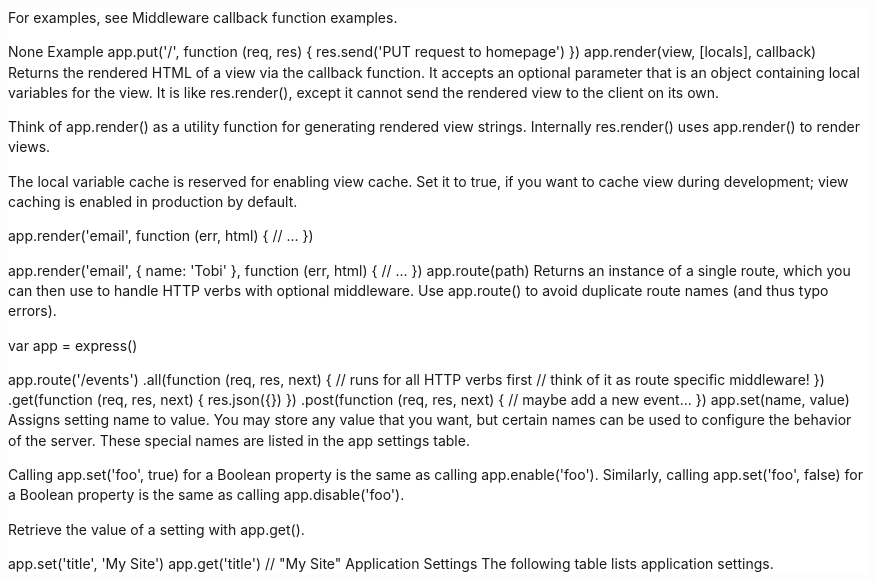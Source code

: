 For examples, see Middleware callback function examples.

None
Example
app.put('/', function (req, res) {
  res.send('PUT request to homepage')
})
app.render(view, [locals], callback)
Returns the rendered HTML of a view via the callback function. It accepts an optional parameter that is an object containing local variables for the view. It is like res.render(), except it cannot send the rendered view to the client on its own.

Think of app.render() as a utility function for generating rendered view strings. Internally res.render() uses app.render() to render views.

The local variable cache is reserved for enabling view cache. Set it to true, if you want to cache view during development; view caching is enabled in production by default.

app.render('email', function (err, html) {
  // ...
})

app.render('email', { name: 'Tobi' }, function (err, html) {
  // ...
})
app.route(path)
Returns an instance of a single route, which you can then use to handle HTTP verbs with optional middleware. Use app.route() to avoid duplicate route names (and thus typo errors).

var app = express()

app.route('/events')
  .all(function (req, res, next) {
    // runs for all HTTP verbs first
    // think of it as route specific middleware!
  })
  .get(function (req, res, next) {
    res.json({})
  })
  .post(function (req, res, next) {
    // maybe add a new event...
  })
app.set(name, value)
Assigns setting name to value. You may store any value that you want, but certain names can be used to configure the behavior of the server. These special names are listed in the app settings table.

Calling app.set('foo', true) for a Boolean property is the same as calling app.enable('foo'). Similarly, calling app.set('foo', false) for a Boolean property is the same as calling app.disable('foo').

Retrieve the value of a setting with app.get().

app.set('title', 'My Site')
app.get('title') // "My Site"
Application Settings
The following table lists application settings.
